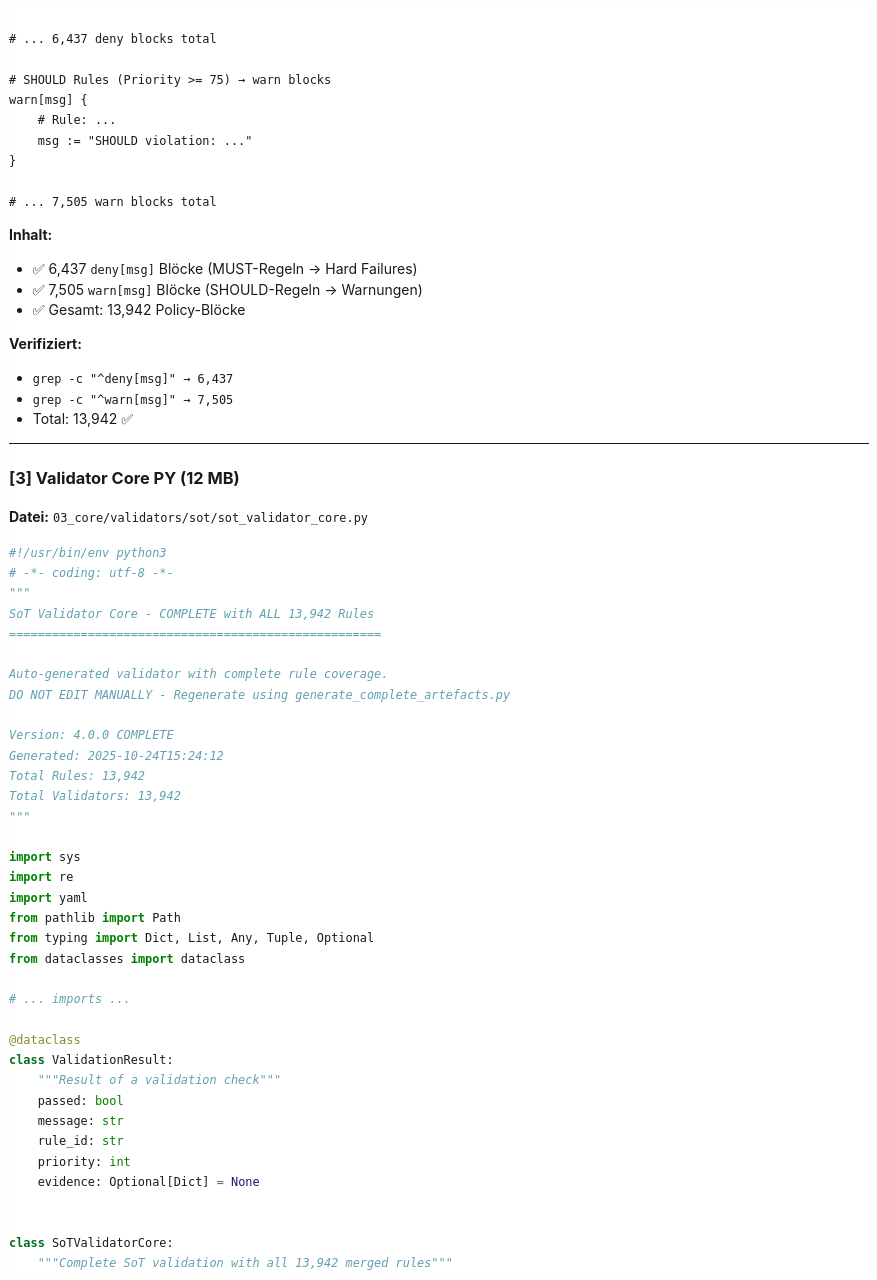```rego

# ... 6,437 deny blocks total

# SHOULD Rules (Priority >= 75) → warn blocks
warn[msg] {
    # Rule: ...
    msg := "SHOULD violation: ..."
}

# ... 7,505 warn blocks total
```

**Inhalt:**
- ✅ 6,437 `deny[msg]` Blöcke (MUST-Regeln → Hard Failures)
- ✅ 7,505 `warn[msg]` Blöcke (SHOULD-Regeln → Warnungen)
- ✅ Gesamt: 13,942 Policy-Blöcke

**Verifiziert:**
- `grep -c "^deny[msg]" → 6,437`
- `grep -c "^warn[msg]" → 7,505`
- Total: 13,942 ✅

---

### [3] Validator Core PY (12 MB)

**Datei:** `03_core/validators/sot/sot_validator_core.py`

```python
#!/usr/bin/env python3
# -*- coding: utf-8 -*-
"""
SoT Validator Core - COMPLETE with ALL 13,942 Rules
====================================================

Auto-generated validator with complete rule coverage.
DO NOT EDIT MANUALLY - Regenerate using generate_complete_artefacts.py

Version: 4.0.0 COMPLETE
Generated: 2025-10-24T15:24:12
Total Rules: 13,942
Total Validators: 13,942
"""

import sys
import re
import yaml
from pathlib import Path
from typing import Dict, List, Any, Tuple, Optional
from dataclasses import dataclass

# ... imports ...

@dataclass
class ValidationResult:
    """Result of a validation check"""
    passed: bool
    message: str
    rule_id: str
    priority: int
    evidence: Optional[Dict] = None


class SoTValidatorCore:
    """Complete SoT validation with all 13,942 merged rules"""
```
